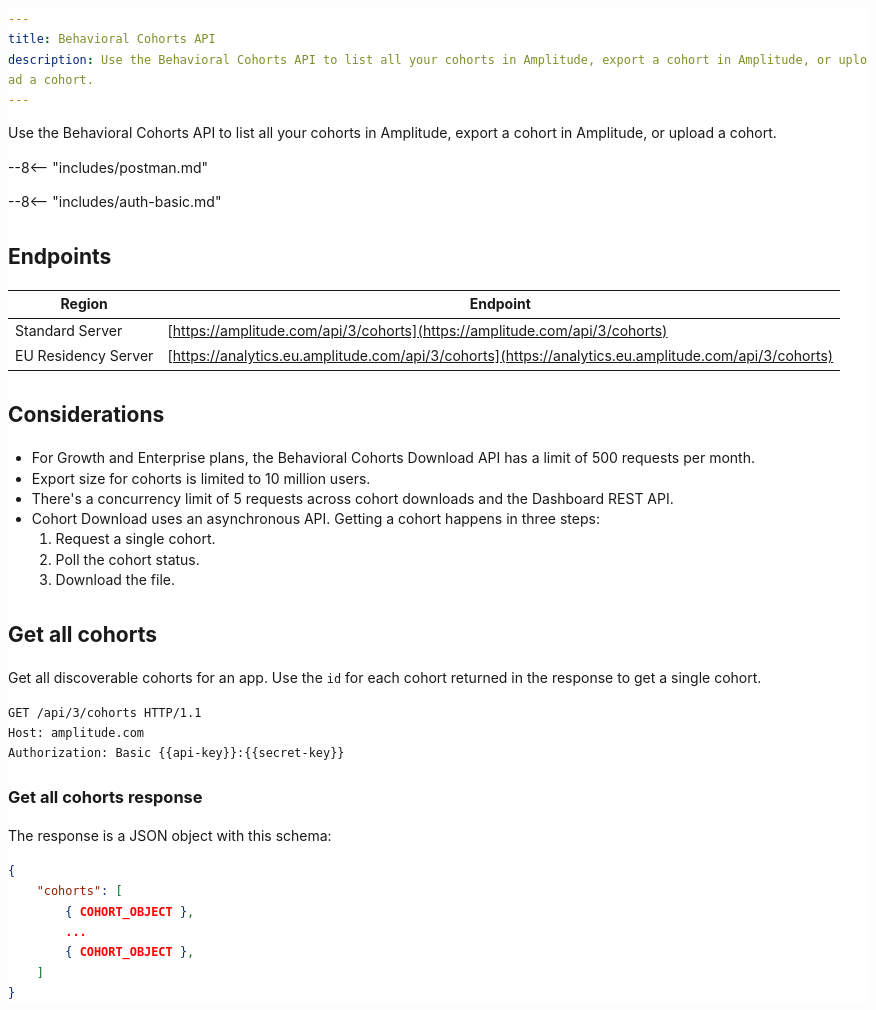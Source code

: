 ```yaml
---
title: Behavioral Cohorts API
description: Use the Behavioral Cohorts API to list all your cohorts in Amplitude, export a cohort in Amplitude, or upload a cohort.
---
```


Use the Behavioral Cohorts API to list all your cohorts in Amplitude, export a cohort in Amplitude, or upload a cohort.

--8<-- "includes/postman.md"

--8<-- "includes/auth-basic.md"

## Endpoints

| Region | Endpoint |
| --- | --- |
| Standard Server | [https://amplitude.com/api/3/cohorts](https://amplitude.com/api/3/cohorts) |
| EU Residency Server | [https://analytics.eu.amplitude.com/api/3/cohorts](https://analytics.eu.amplitude.com/api/3/cohorts) |

## Considerations

- For Growth and Enterprise plans, the Behavioral Cohorts Download API has a limit of 500 requests per month.
- Export size for cohorts is limited to 10 million users.
- There's a concurrency limit of 5 requests across cohort downloads and the Dashboard REST API.
- Cohort Download uses an asynchronous API. Getting a cohort happens in three steps:
  1. Request a single cohort.
  2. Poll the cohort status.
  3. Download the file.

## Get all cohorts

Get all discoverable cohorts for an app. Use the `id` for each cohort returned in the response to get a single cohort.

```http
GET /api/3/cohorts HTTP/1.1
Host: amplitude.com
Authorization: Basic {{api-key}}:{{secret-key}}
```

### Get all cohorts response

The response is a JSON object with this schema:

```json
{
    "cohorts": [
        { COHORT_OBJECT },
        ...
        { COHORT_OBJECT },
    ]
}
```
